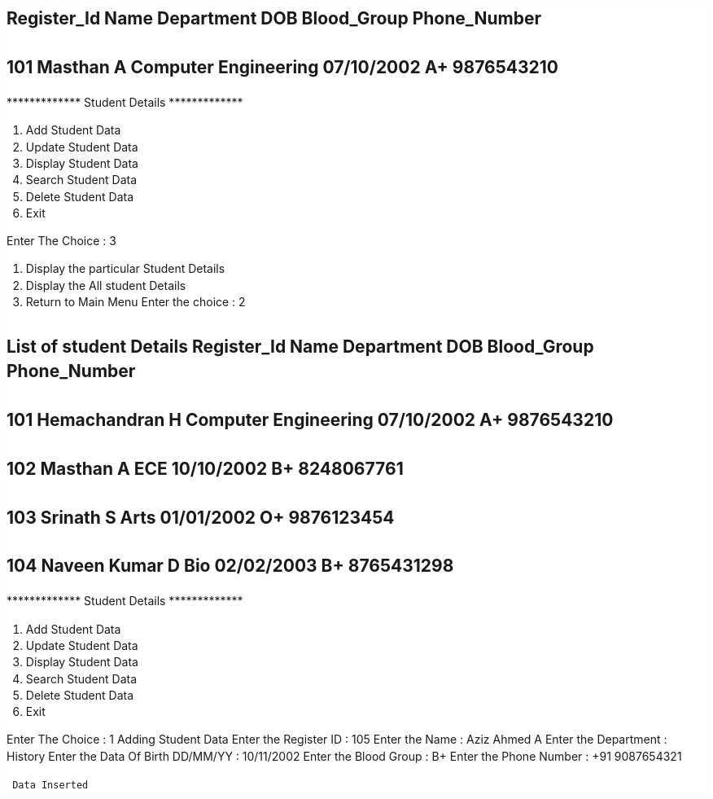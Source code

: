 Register_Id	Name	Department	DOB	Blood_Group	Phone_Number 
-------------------------------------------------------------------------------------------
101		Masthan A		Computer Engineering	07/10/2002	A+	9876543210
-------------------------------------------------------------------------------------------


************* Student Details *************
1. Add Student Data       
2. Update Student Data    
3. Display Student Data   
4. Search Student Data    
5. Delete Student Data    
6. Exit 		  

Enter The Choice : 3
1. Display the particular Student Details 
2. Display the All student Details
3. Return to Main Menu 
Enter the choice : 2


List of student Details
Register_Id	Name	Department	DOB	Blood_Group	Phone_Number 
-------------------------------------------------------------------------------------------
101		Hemachandran H		Computer Engineering	07/10/2002	A+	9876543210
-------------------------------------------------------------------------------------------
102		Masthan A		ECE	10/10/2002	B+	8248067761
-------------------------------------------------------------------------------------------
103		Srinath S		Arts	01/01/2002	O+	9876123454
-------------------------------------------------------------------------------------------
104		Naveen Kumar D		Bio	02/02/2003	B+	8765431298
-------------------------------------------------------------------------------------------




************* Student Details *************
1. Add Student Data       
2. Update Student Data    
3. Display Student Data   
4. Search Student Data    
5. Delete Student Data    
6. Exit 		  

Enter The Choice : 1 
Adding Student Data
Enter the Register ID : 105
Enter the Name : Aziz Ahmed A
Enter the Department : History
Enter the Data Of Birth DD/MM/YY : 10/11/2002
Enter the Blood Group : B+
Enter the Phone Number : +91 9087654321

	 Data Inserted 

